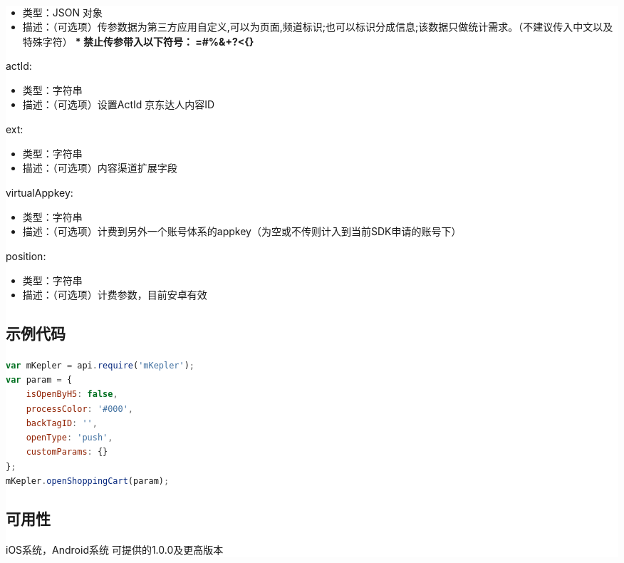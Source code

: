 - 类型：JSON 对象
- 描述：（可选项）传参数据为第三方应用自定义,可以为页面,频道标识;也可以标识分成信息;该数据只做统计需求。（不建议传入中文以及特殊字符） **\* 禁止传参带入以下符号：   =#%&+?<{}**

actId:

- 类型：字符串
- 描述：（可选项）设置ActId 京东达人内容ID

ext:

- 类型：字符串
- 描述：（可选项）内容渠道扩展字段

virtualAppkey:

- 类型：字符串
- 描述：（可选项）计费到另外一个账号体系的appkey（为空或不传则计入到当前SDK申请的账号下）

position:

- 类型：字符串
- 描述：（可选项）计费参数，目前安卓有效

## 示例代码

```js
var mKepler = api.require('mKepler');
var param = {
    isOpenByH5: false,
    processColor: '#000',
    backTagID: '',
    openType: 'push',
    customParams: {}
};
mKepler.openShoppingCart(param);
```

## 可用性

iOS系统，Android系统
可提供的1.0.0及更高版本